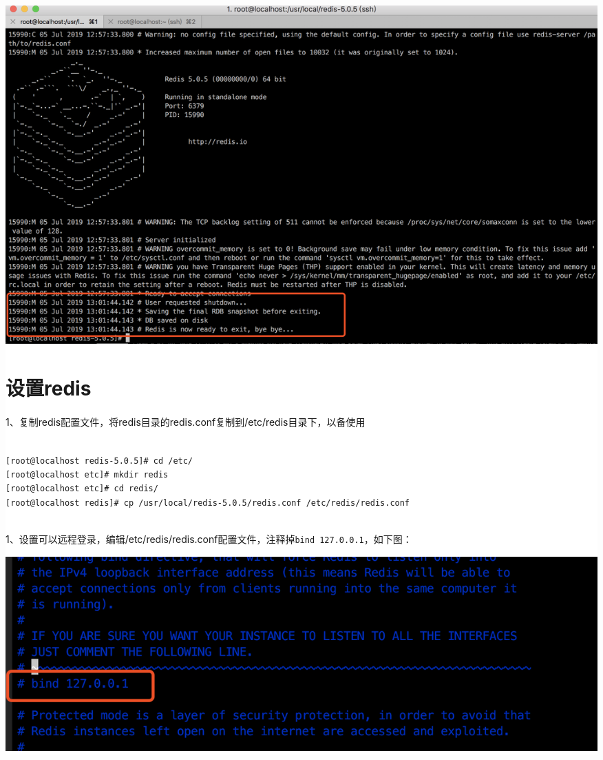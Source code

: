 ![](images/01_03.png)


# 设置redis

1、复制redis配置文件，将redis目录的redis.conf复制到/etc/redis目录下，以备使用

```

[root@localhost redis-5.0.5]# cd /etc/
[root@localhost etc]# mkdir redis
[root@localhost etc]# cd redis/
[root@localhost redis]# cp /usr/local/redis-5.0.5/redis.conf /etc/redis/redis.conf


```

1、设置可以远程登录，编辑/etc/redis/redis.conf配置文件，注释掉`bind 127.0.0.1`，如下图：

![](images/01_04.png)
